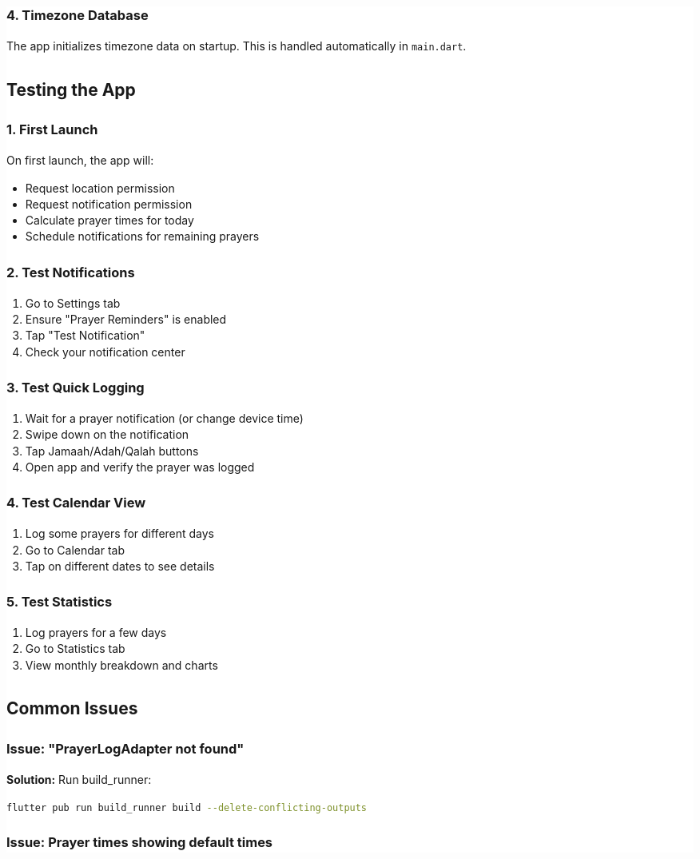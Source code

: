 ### 4. Timezone Database

The app initializes timezone data on startup. This is handled automatically in `main.dart`.

## Testing the App

### 1. First Launch

On first launch, the app will:
- Request location permission
- Request notification permission
- Calculate prayer times for today
- Schedule notifications for remaining prayers

### 2. Test Notifications

1. Go to Settings tab
2. Ensure "Prayer Reminders" is enabled
3. Tap "Test Notification"
4. Check your notification center

### 3. Test Quick Logging

1. Wait for a prayer notification (or change device time)
2. Swipe down on the notification
3. Tap Jamaah/Adah/Qalah buttons
4. Open app and verify the prayer was logged

### 4. Test Calendar View

1. Log some prayers for different days
2. Go to Calendar tab
3. Tap on different dates to see details

### 5. Test Statistics

1. Log prayers for a few days
2. Go to Statistics tab
3. View monthly breakdown and charts

## Common Issues

### Issue: "PrayerLogAdapter not found"

**Solution:** Run build_runner:
```bash
flutter pub run build_runner build --delete-conflicting-outputs
```

### Issue: Prayer times showing default times
